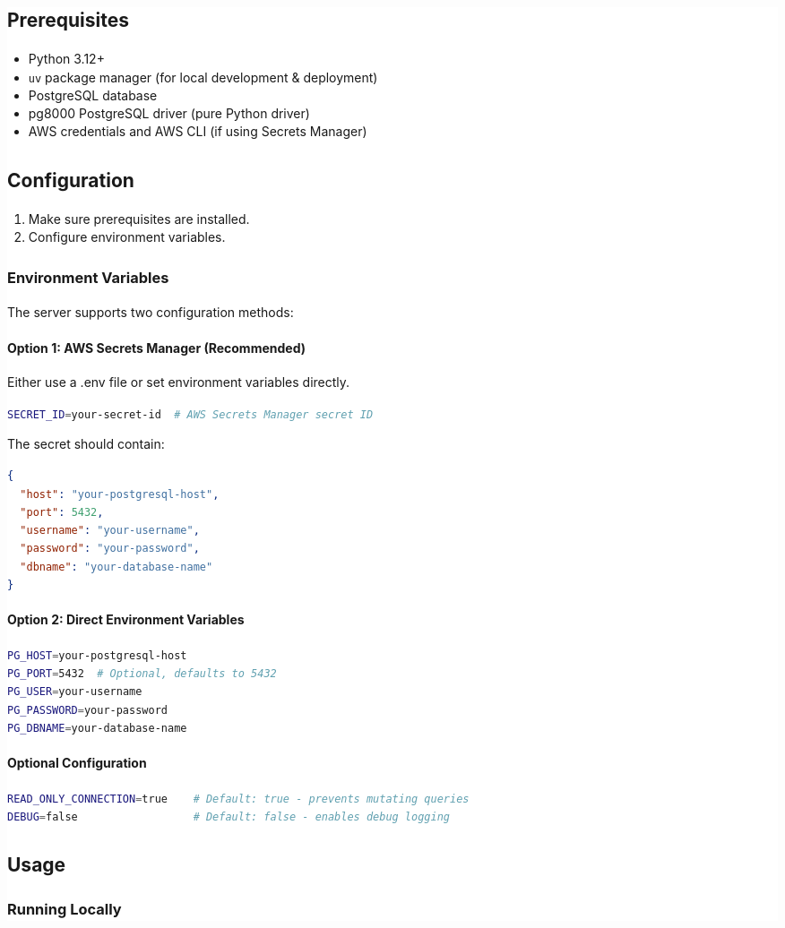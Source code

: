 ## Prerequisites

- Python 3.12+
- `uv` package manager (for local development & deployment)
- PostgreSQL database
- pg8000 PostgreSQL driver (pure Python driver)
- AWS credentials and AWS CLI (if using Secrets Manager)

## Configuration

1. Make sure prerequisites are installed.
2. Configure environment variables.

### Environment Variables

The server supports two configuration methods:

#### Option 1: AWS Secrets Manager (Recommended)

Either use a .env file or set environment variables directly.
```bash
SECRET_ID=your-secret-id  # AWS Secrets Manager secret ID
```

The secret should contain:
```json
{
  "host": "your-postgresql-host",
  "port": 5432,
  "username": "your-username", 
  "password": "your-password",
  "dbname": "your-database-name"
}
```

#### Option 2: Direct Environment Variables
```bash
PG_HOST=your-postgresql-host
PG_PORT=5432  # Optional, defaults to 5432
PG_USER=your-username
PG_PASSWORD=your-password
PG_DBNAME=your-database-name
```

#### Optional Configuration
```bash
READ_ONLY_CONNECTION=true    # Default: true - prevents mutating queries
DEBUG=false                  # Default: false - enables debug logging
```

## Usage

### Running Locally
